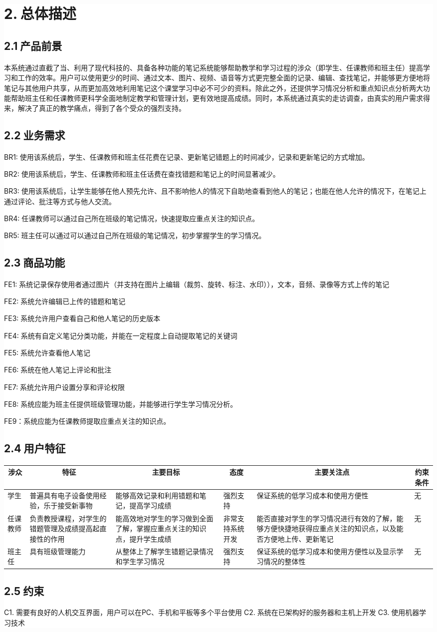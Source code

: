 
# 2. 总体描述

## 2.1 产品前景

本系统通过直截了当、利用了现代科技的、具备各种功能的笔记系统能够帮助教学和学习过程的涉众（即学生、任课教师和班主任）提高学习和工作的效率。用户可以使用更少的时间、通过文本、图片、视频、语音等方式更完整全面的记录、编辑、查找笔记，并能够更方便地将笔记与其他用户共享，从而更加高效地利用笔记这个课堂学习中必不可少的资料。除此之外，还提供学习情况分析和重点知识点分析两大功能帮助班主任和任课教师更科学全面地制定教学和管理计划，更有效地提高成绩。同时，本系统通过真实的走访调查，由真实的用户需求得来，解决了真正的教学痛点，得到了各个受众的强烈支持。

## 2.2 业务需求

BR1: 使用该系统后，学生、任课教师和班主任花费在记录、更新笔记错题上的时间减少，记录和更新笔记的方式增加。

BR2: 使用该系统后，学生、任课教师和班主任话费在查找错题和笔记上的时间显著减少。

BR3: 使用该系统后，让学生能够在他人预先允许、且不影响他人的情况下自助地查看到他人的笔记；也能在他人允许的情况下，在笔记上通过评论、批注等方式与他人交流。

BR4: 任课教师可以通过自己所在班级的笔记情况，快速提取应重点关注的知识点。

BR5: 班主任可以通过可以通过自己所在班级的笔记情况，初步掌握学生的学习情况。

## 2.3 商品功能

FE1: 系统记录保存使用者通过图片（并支持在图片上编辑（裁剪、旋转、标注、水印）），文本，音频、录像等方式上传的笔记

FE2: 系统允许编辑已上传的错题和笔记

FE3: 系统允许用户查看自己和他人笔记的历史版本

FE4: 系统有自定义笔记分类功能，并能在一定程度上自动提取笔记的关键词

FE5: 系统允许查看他人笔记

FE6: 系统在他人笔记上评论和批注

FE7: 系统允许用户设置分享和评论权限

FE8: 系统应能为班主任提供班级管理功能，并能够进行学生学习情况分析。

FE9：系统应能为任课教师提取应重点关注的知识点。

## 2.4 用户特征

| 涉众 | 特征 | 主要目标 | 态度 | 主要关注点 | 约束条件 |
| --- | --- | --- | --- | --- | --- |
| 学生 | 普遍具有电子设备使用经验，乐于接受新事物 | 能够高效记录和利用错题和笔记，提高学习成绩 | 强烈支持 | 保证系统的低学习成本和使用方便性 | 无 |
| 任课教师 | 负责教授课程，对学生的错题管理及成绩提高起直接性的作用 | 能高效地对学生的学习做到全面了解，掌握应重点关注的知识点，提升学生成绩 | 非常支持系统开发 | 能否直接对学生的学习情况进行有效的了解，能够方便快捷地获得应重点关注的知识点，以及能否方便地上传、更新笔记 | 无       |
| 班主任 | 具有班级管理能力 | 从整体上了解学生错题记录情况和学生学习情况 | 强烈支持 | 保证系统的低学习成本和使用方便性以及显示学习情况的整体性 | 无 |

## 2.5 约束

C1. 需要有良好的人机交互界面，用户可以在PC、手机和平板等多个平台使用
C2. 系统在已架构好的服务器和主机上开发
C3. 使用机器学习技术
